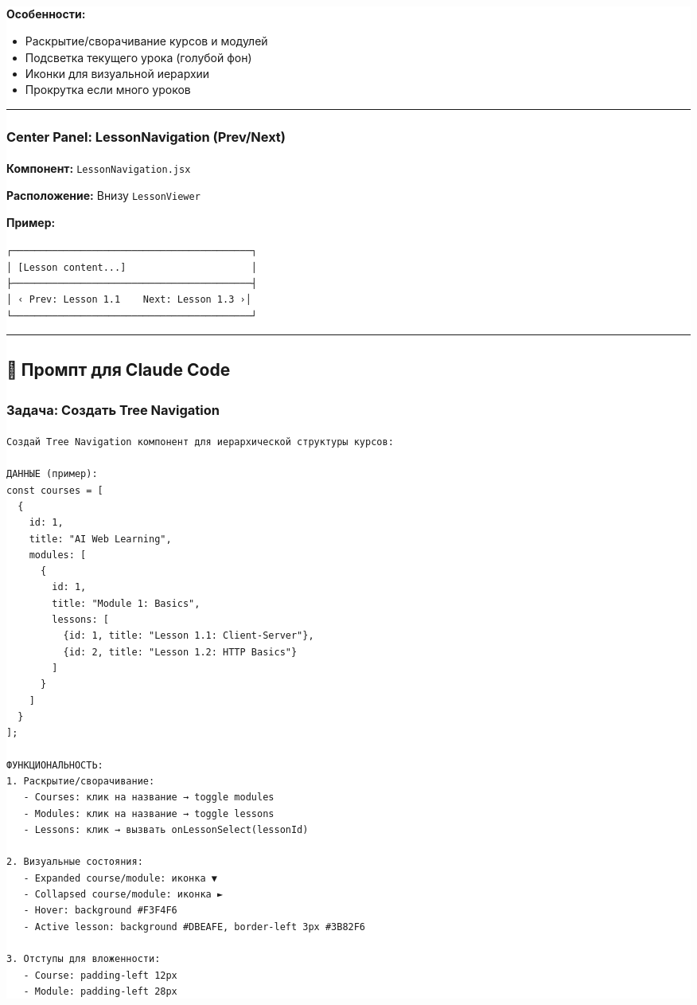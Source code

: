 **Особенности:**
- Раскрытие/сворачивание курсов и модулей
- Подсветка текущего урока (голубой фон)
- Иконки для визуальной иерархии
- Прокрутка если много уроков

---

### Center Panel: LessonNavigation (Prev/Next)

**Компонент:** `LessonNavigation.jsx`

**Расположение:** Внизу `LessonViewer`

**Пример:**
```
┌──────────────────────────────────────────┐
│ [Lesson content...]                      │
├──────────────────────────────────────────┤
│ ‹ Prev: Lesson 1.1    Next: Lesson 1.3 ›│
└──────────────────────────────────────────┘
```

---

## 🤖 Промпт для Claude Code

### Задача: Создать Tree Navigation

```
Создай Tree Navigation компонент для иерархической структуры курсов:

ДАННЫЕ (пример):
const courses = [
  {
    id: 1,
    title: "AI Web Learning",
    modules: [
      {
        id: 1,
        title: "Module 1: Basics",
        lessons: [
          {id: 1, title: "Lesson 1.1: Client-Server"},
          {id: 2, title: "Lesson 1.2: HTTP Basics"}
        ]
      }
    ]
  }
];

ФУНКЦИОНАЛЬНОСТЬ:
1. Раскрытие/сворачивание:
   - Courses: клик на название → toggle modules
   - Modules: клик на название → toggle lessons
   - Lessons: клик → вызвать onLessonSelect(lessonId)

2. Визуальные состояния:
   - Expanded course/module: иконка ▼
   - Collapsed course/module: иконка ►
   - Hover: background #F3F4F6
   - Active lesson: background #DBEAFE, border-left 3px #3B82F6

3. Отступы для вложенности:
   - Course: padding-left 12px
   - Module: padding-left 28px
```